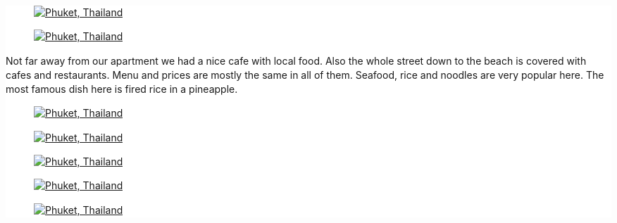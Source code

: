 <div class="youtube-video" id="karon-beach-walk" data-video-id="By722OE-GTM" width="1000" height="563"></div>

<section class="image-gallery" itemscope itemtype="http://schema.org/ImageGallery">
  <figure itemprop="associatedMedia" itemscope itemtype="http://schema.org/ImageObject">
    <a href="https://content.11route.com/posts/2017/phuket-thailand/DSC00678-3000.jpg" itemprop="contentUrl" data-size="3000x2004">
      <img src="/images/bg.png" data-src="https://content.11route.com/posts/2017/phuket-thailand/DSC00678-1000.jpg" width="1000" height="668" itemprop="thumbnail" alt="Phuket, Thailand" />
    </a>
  </figure>
  <figure itemprop="associatedMedia" itemscope itemtype="http://schema.org/ImageObject">
    <a href="https://content.11route.com/posts/2017/phuket-thailand/DSC00680-3000.jpg" itemprop="contentUrl" data-size="3000x2004">
      <img src="/images/bg.png" data-src="https://content.11route.com/posts/2017/phuket-thailand/DSC00680-1000.jpg" width="1000" height="668" itemprop="thumbnail" alt="Phuket, Thailand" />
    </a>
  </figure>
</section>

<section class="text-block">
  Not far away from our apartment we had a nice cafe with local food.
  Also the whole street down to the beach is covered with cafes and restaurants.
  Menu and prices are mostly the same in all of them. Seafood, rice and noodles are very popular here. The most famous dish here is fired rice in a pineapple.
</section>

<section class="image-gallery" itemscope itemtype="http://schema.org/ImageGallery">
  <div class="image-row">
    <figure itemprop="associatedMedia" itemscope itemtype="http://schema.org/ImageObject">
      <a href="https://content.11route.com/posts/2017/phuket-thailand/DSC00610-3000.jpg" itemprop="contentUrl" data-size="3000x2004">
        <img src="/images/bg.png" data-src="https://content.11route.com/posts/2017/phuket-thailand/DSC00610-750.jpg" width="750" height="501" itemprop="thumbnail" alt="Phuket, Thailand" />
      </a>
    </figure>
    <figure itemprop="associatedMedia" itemscope itemtype="http://schema.org/ImageObject">
      <a href="https://content.11route.com/posts/2017/phuket-thailand/DSC00612-3000.jpg" itemprop="contentUrl" data-size="3000x2004">
        <img src="/images/bg.png" data-src="https://content.11route.com/posts/2017/phuket-thailand/DSC00612-750.jpg" width="750" height="501" itemprop="thumbnail" alt="Phuket, Thailand" />
      </a>
    </figure>
  </div>
  <div class="image-row">
    <figure itemprop="associatedMedia" itemscope itemtype="http://schema.org/ImageObject">
      <a href="https://content.11route.com/posts/2017/phuket-thailand/DSC01319-3000.jpg" itemprop="contentUrl" data-size="3000x2004">
        <img src="/images/bg.png" data-src="https://content.11route.com/posts/2017/phuket-thailand/DSC01319-750.jpg" width="750" height="501" itemprop="thumbnail" alt="Phuket, Thailand" />
      </a>
    </figure>
    <figure itemprop="associatedMedia" itemscope itemtype="http://schema.org/ImageObject">
      <a href="https://content.11route.com/posts/2017/phuket-thailand/DSC01313-3000.jpg" itemprop="contentUrl" data-size="3000x2004">
        <img src="/images/bg.png" data-src="https://content.11route.com/posts/2017/phuket-thailand/DSC01313-750.jpg" width="750" height="501" itemprop="thumbnail" alt="Phuket, Thailand" />
      </a>
    </figure>
    <figure itemprop="associatedMedia" itemscope itemtype="http://schema.org/ImageObject">
      <a href="https://content.11route.com/posts/2017/phuket-thailand/DSC01316-3000.jpg" itemprop="contentUrl" data-size="3000x2004">
        <img src="/images/bg.png" data-src="https://content.11route.com/posts/2017/phuket-thailand/DSC01316-750.jpg" width="750" height="501" itemprop="thumbnail" alt="Phuket, Thailand" />
      </a>
    </figure>
  </div>
  <figure itemprop="associatedMedia" itemscope itemtype="http://schema.org/ImageObject">